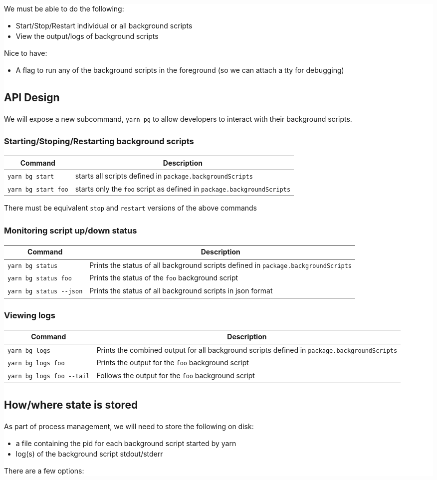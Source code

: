 We must be able to do the following:

- Start/Stop/Restart individual or all background scripts
- View the output/logs of background scripts

Nice to have:

- A flag to run any of the background scripts in the foreground (so we can attach a tty for debugging)

## API Design

We will expose a new subcommand, `yarn pg` to allow developers to interact with their background scripts.

### Starting/Stoping/Restarting background scripts

| Command             | Description                                                            |
| ------------------- | ---------------------------------------------------------------------- |
| `yarn bg start`     | starts all scripts defined in `package.backgroundScripts`              |
| `yarn bg start foo` | starts only the `foo` script as defined in `package.backgroundScripts` |

There must be equivalent `stop` and `restart` versions of the above commands

### Monitoring script up/down status

| Command                 | Description                                                                        |
| ----------------------- | ---------------------------------------------------------------------------------- |
| `yarn bg status`        | Prints the status of all background scripts defined in `package.backgroundScripts` |
| `yarn bg status foo`    | Prints the status of the `foo` background script                                   |
| `yarn bg status --json` | Prints the status of all background scripts in json format                         |

### Viewing logs

| Command                   | Description                                                                                  |
| ------------------------- | -------------------------------------------------------------------------------------------- |
| `yarn bg logs`            | Prints the combined output for all background scripts defined in `package.backgroundScripts` |
| `yarn bg logs foo`        | Prints the output for the `foo` background script                                            |
| `yarn bg logs foo --tail` | Follows the output for the `foo` background script                                           |

## How/where state is stored

As part of process management, we will need to store the following on disk:

- a file containing the pid for each background script started by yarn
- log(s) of the background script stdout/stderr

There are a few options:
